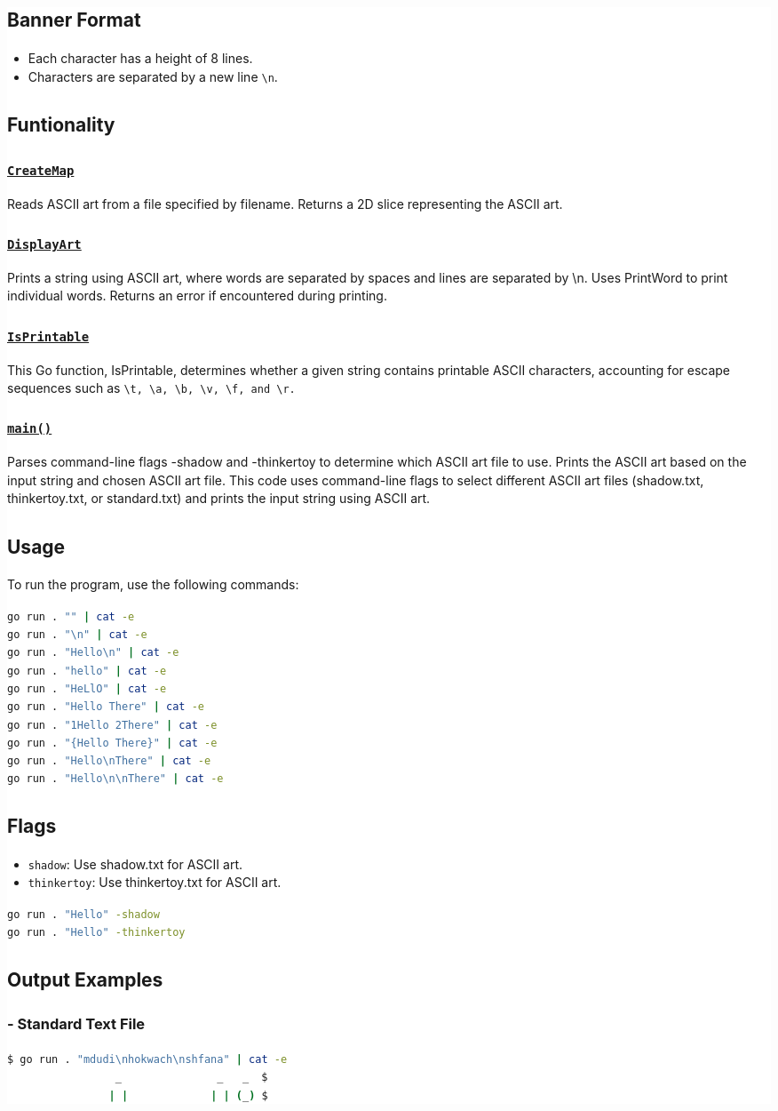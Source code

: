 ## Banner Format

- Each character has a height of 8 lines.
- Characters are separated by a new line `\n`.
## Funtionality
### [`CreateMap`](https://learn.zone01kisumu.ke/git/mdudi/ascii-art/src/branch/master/functionFiles/createmap.go)

Reads ASCII art from a file specified by filename.
Returns a 2D slice representing the ASCII art.

### [`DisplayArt`](https://learn.zone01kisumu.ke/git/mdudi/ascii-art/src/branch/master/functionFiles/displaymap.go)

Prints a string using ASCII art, where words are separated by spaces and lines are separated by \n.
Uses PrintWord to print individual words.
Returns an error if encountered during printing.

### [`IsPrintable`](https://learn.zone01kisumu.ke/git/mdudi/ascii-art/src/branch/master/functionFiles/isprintable.go)

This Go function, IsPrintable, determines whether a given string contains printable ASCII characters, accounting for escape sequences such as `\t, \a, \b, \v, \f, and \r.`

### [`main()`](https://github.com/Dudimath/ascii_art/blob/main/programme/main.go)
Parses command-line flags -shadow and -thinkertoy to determine which ASCII art file to use.
Prints the ASCII art based on the input string and chosen ASCII art file.
This code uses command-line flags to select different ASCII art files (shadow.txt, thinkertoy.txt, or standard.txt) and prints the input string using ASCII art.

## Usage

To run the program, use the following commands:

```bash
go run . "" | cat -e
go run . "\n" | cat -e
go run . "Hello\n" | cat -e
go run . "hello" | cat -e
go run . "HeLlO" | cat -e
go run . "Hello There" | cat -e
go run . "1Hello 2There" | cat -e
go run . "{Hello There}" | cat -e
go run . "Hello\nThere" | cat -e
go run . "Hello\n\nThere" | cat -e
```
## Flags
- `shadow`: Use shadow.txt for ASCII art.
- `thinkertoy`: Use thinkertoy.txt for ASCII art.
```bash
go run . "Hello" -shadow
go run . "Hello" -thinkertoy
```
## Output Examples
### - Standard Text File
```bash
$ go run . "mdudi\nhokwach\nshfana" | cat -e
                 _               _   _  $
                | |             | | (_) $
```